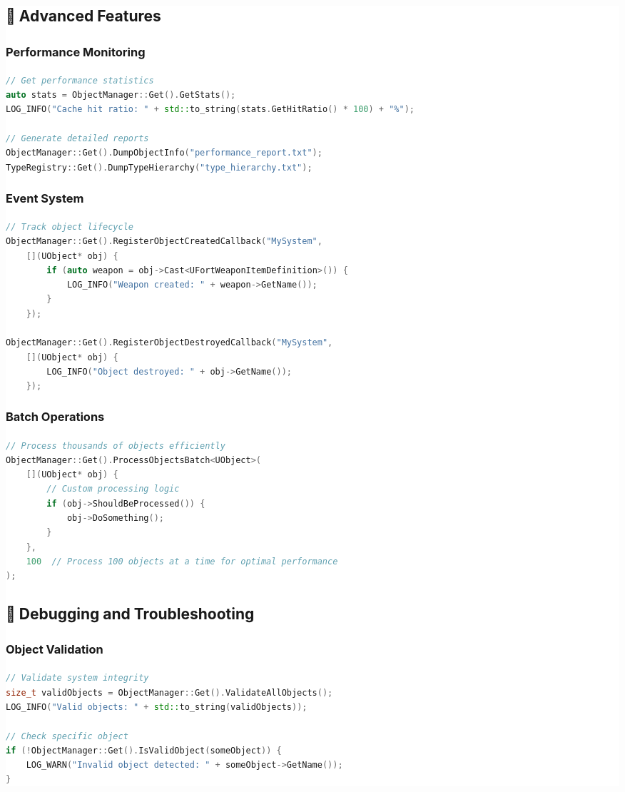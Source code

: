 ## 🔧 Advanced Features

### Performance Monitoring

```cpp
// Get performance statistics
auto stats = ObjectManager::Get().GetStats();
LOG_INFO("Cache hit ratio: " + std::to_string(stats.GetHitRatio() * 100) + "%");

// Generate detailed reports
ObjectManager::Get().DumpObjectInfo("performance_report.txt");
TypeRegistry::Get().DumpTypeHierarchy("type_hierarchy.txt");
```

### Event System

```cpp
// Track object lifecycle
ObjectManager::Get().RegisterObjectCreatedCallback("MySystem",
    [](UObject* obj) {
        if (auto weapon = obj->Cast<UFortWeaponItemDefinition>()) {
            LOG_INFO("Weapon created: " + weapon->GetName());
        }
    });

ObjectManager::Get().RegisterObjectDestroyedCallback("MySystem",
    [](UObject* obj) {
        LOG_INFO("Object destroyed: " + obj->GetName());
    });
```

### Batch Operations

```cpp
// Process thousands of objects efficiently
ObjectManager::Get().ProcessObjectsBatch<UObject>(
    [](UObject* obj) {
        // Custom processing logic
        if (obj->ShouldBeProcessed()) {
            obj->DoSomething();
        }
    },
    100  // Process 100 objects at a time for optimal performance
);
```

## 🐛 Debugging and Troubleshooting

### Object Validation
```cpp
// Validate system integrity
size_t validObjects = ObjectManager::Get().ValidateAllObjects();
LOG_INFO("Valid objects: " + std::to_string(validObjects));

// Check specific object
if (!ObjectManager::Get().IsValidObject(someObject)) {
    LOG_WARN("Invalid object detected: " + someObject->GetName());
}
```
